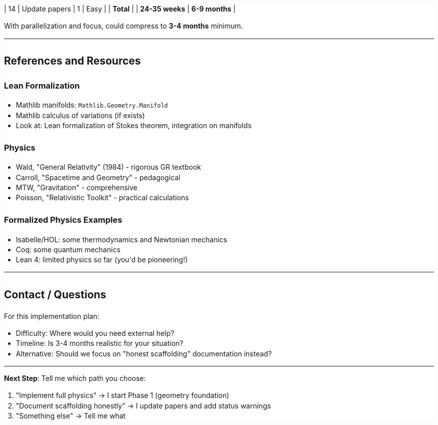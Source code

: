 | 14 | Update papers | 1 | Easy |
| **Total** | | **24-35 weeks** | **6-9 months** |

With parallelization and focus, could compress to **3-4 months** minimum.

---

## References and Resources

### Lean Formalization
- Mathlib manifolds: `Mathlib.Geometry.Manifold`
- Mathlib calculus of variations (if exists)
- Look at: Lean formalization of Stokes theorem, integration on manifolds

### Physics
- Wald, "General Relativity" (1984) - rigorous GR textbook
- Carroll, "Spacetime and Geometry" - pedagogical
- MTW, "Gravitation" - comprehensive
- Poisson, "Relativistic Toolkit" - practical calculations

### Formalized Physics Examples
- Isabelle/HOL: some thermodynamics and Newtonian mechanics
- Coq: some quantum mechanics
- Lean 4: limited physics so far (you'd be pioneering!)

---

## Contact / Questions

For this implementation plan:
- Difficulty: Where would you need external help?
- Timeline: Is 3-4 months realistic for your situation?
- Alternative: Should we focus on "honest scaffolding" documentation instead?

---

**Next Step**: Tell me which path you choose:
1. "Implement full physics" → I start Phase 1 (geometry foundation)
2. "Document scaffolding honestly" → I update papers and add status warnings
3. "Something else" → Tell me what

